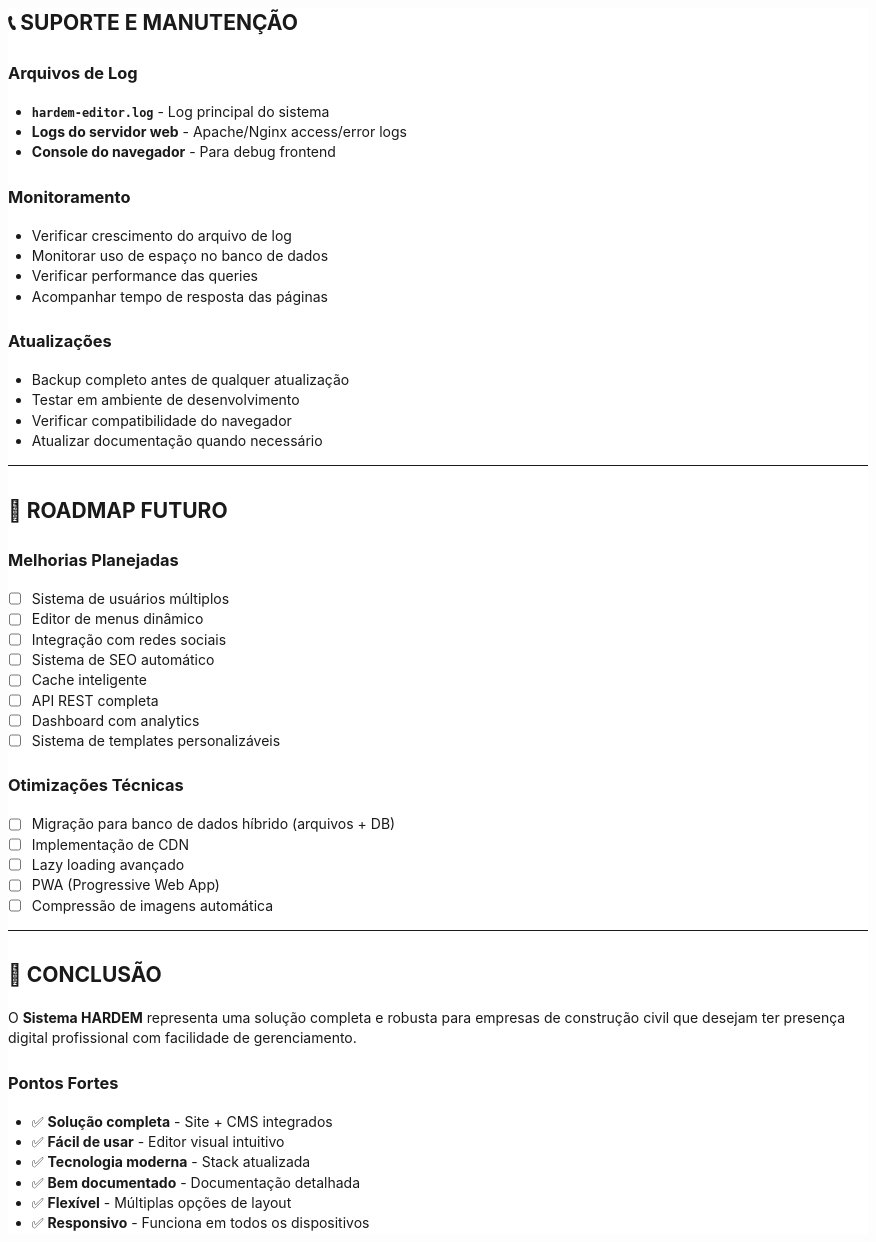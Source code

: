 
## 📞 SUPORTE E MANUTENÇÃO

### Arquivos de Log
- **`hardem-editor.log`** - Log principal do sistema
- **Logs do servidor web** - Apache/Nginx access/error logs
- **Console do navegador** - Para debug frontend

### Monitoramento
- Verificar crescimento do arquivo de log
- Monitorar uso de espaço no banco de dados
- Verificar performance das queries
- Acompanhar tempo de resposta das páginas

### Atualizações
- Backup completo antes de qualquer atualização
- Testar em ambiente de desenvolvimento
- Verificar compatibilidade do navegador
- Atualizar documentação quando necessário

---

## 🔮 ROADMAP FUTURO

### Melhorias Planejadas
- [ ] Sistema de usuários múltiplos
- [ ] Editor de menus dinâmico
- [ ] Integração com redes sociais
- [ ] Sistema de SEO automático
- [ ] Cache inteligente
- [ ] API REST completa
- [ ] Dashboard com analytics
- [ ] Sistema de templates personalizáveis

### Otimizações Técnicas
- [ ] Migração para banco de dados híbrido (arquivos + DB)
- [ ] Implementação de CDN
- [ ] Lazy loading avançado
- [ ] PWA (Progressive Web App)
- [ ] Compressão de imagens automática

---

## 📝 CONCLUSÃO

O **Sistema HARDEM** representa uma solução completa e robusta para empresas de construção civil que desejam ter presença digital profissional com facilidade de gerenciamento. 

### Pontos Fortes
- ✅ **Solução completa** - Site + CMS integrados
- ✅ **Fácil de usar** - Editor visual intuitivo
- ✅ **Tecnologia moderna** - Stack atualizada
- ✅ **Bem documentado** - Documentação detalhada
- ✅ **Flexível** - Múltiplas opções de layout
- ✅ **Responsivo** - Funciona em todos os dispositivos
